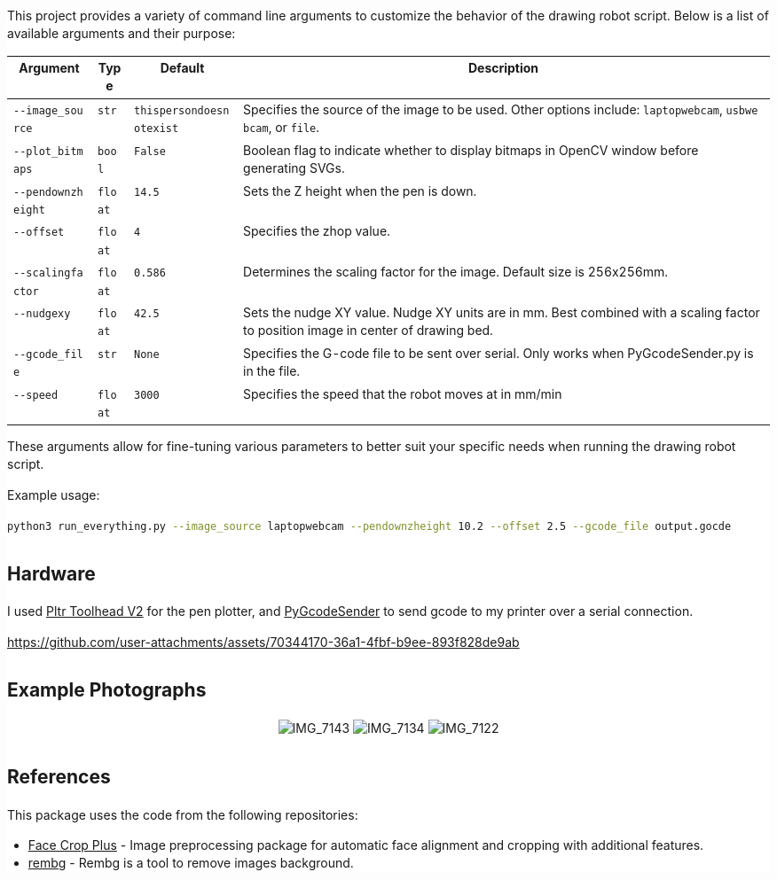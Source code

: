 This project provides a variety of command line arguments to customize the behavior of the drawing robot script. Below is a list of available arguments and their purpose:

| Argument           | Type    | Default                        | Description                                 |
|--------------------|---------|--------------------------------|---------------------------------------------|
| `--image_source`   | `str`   | `thispersondoesnotexist`     | Specifies the source of the image to be used. Other options include: `laptopwebcam`, `usbwebcam`, or `file`. |
| `--plot_bitmaps`   | `bool`  | `False`                        | Boolean flag to indicate whether to display bitmaps in OpenCV window before generating SVGs. |
| `--pendownzheight` | `float` | `14.5`                         | Sets the Z height when the pen is down.     |
| `--offset`         | `float` | `4`                            | Specifies the zhop value.                   |
| `--scalingfactor`  | `float` | `0.586`                        | Determines the scaling factor for the image. Default size is 256x256mm. |
| `--nudgexy`        | `float` | `42.5`                         | Sets the nudge XY value. Nudge XY units are in mm. Best combined with a scaling factor to position image in center of drawing bed. |
| `--gcode_file`     | `str`   | `None`                         | Specifies the G-code file to be sent over serial. Only works when PyGcodeSender.py is in the file. |
| `--speed`     | `float`   | `3000`                         | Specifies the speed that the robot moves at in mm/min |


These arguments allow for fine-tuning various parameters to better suit your specific needs when running the drawing robot script.

Example usage:
```bash
python3 run_everything.py --image_source laptopwebcam --pendownzheight 10.2 --offset 2.5 --gcode_file output.gocde
```


## Hardware
I used [Pltr Toolhead V2](https://github.com/AndrewSink/pltr_toolhead) for the pen plotter, and [PyGcodeSender](https://github.com/ShyBoy233/PyGcodeSender) to send gcode to my printer over a serial connection. 

https://github.com/user-attachments/assets/70344170-36a1-4fbf-b9ee-893f828de9ab

## Example Photographs
<p align="center">
  <img src="https://github.com/user-attachments/assets/bf7919b1-8231-47a2-beb9-9acc666d06c1" alt="IMG_7143" width="30%" />
  <img src="https://github.com/user-attachments/assets/d8299bb3-1972-426d-9bca-eac0ee84f003" alt="IMG_7134" width="30%" />
  <img src="https://github.com/user-attachments/assets/471f4930-0a1c-4066-8028-8b24ac9755e9" alt="IMG_7122" width="30%" />
</p>


## References

This package uses the code from the following repositories:
* [Face Crop Plus](https://github.com/mantasu/face-crop-plus) - Image preprocessing package for automatic face alignment and cropping with additional features.
* [rembg](https://github.com/danielgatis/rembg) - Rembg is a tool to remove images background.







